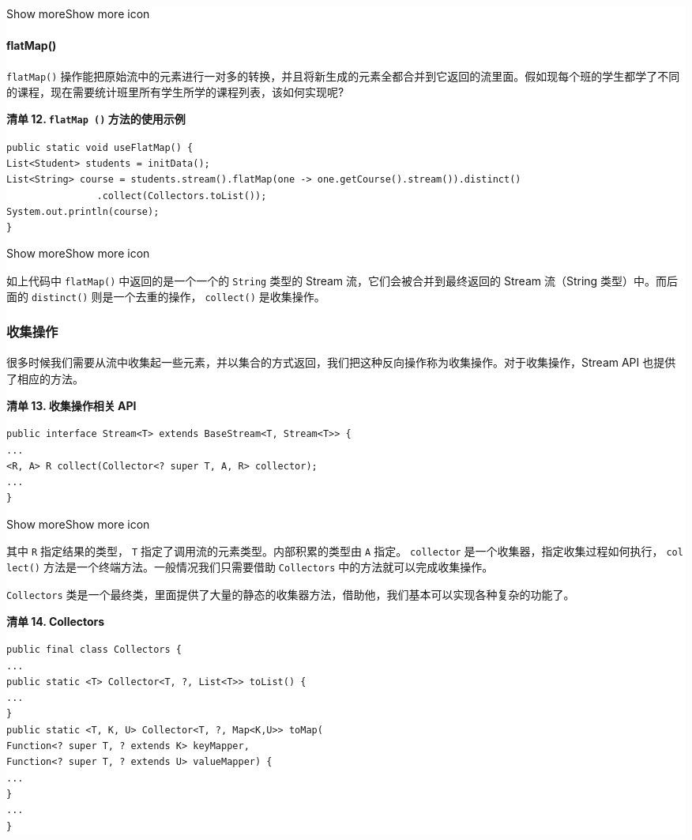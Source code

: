 Show moreShow more icon

#### flatMap()

`flatMap()` 操作能把原始流中的元素进行一对多的转换，并且将新生成的元素全都合并到它返回的流里面。假如现每个班的学生都学了不同的课程，现在需要统计班里所有学生所学的课程列表，该如何实现呢?

**清单 12\. `flatMap ()` 方法的使用示例**

```
public static void useFlatMap() {
List<Student> students = initData();
List<String> course = students.stream().flatMap(one -> one.getCourse().stream()).distinct()
                .collect(Collectors.toList());
System.out.println(course);
}

```

Show moreShow more icon

如上代码中 `flatMap()` 中返回的是一个一个的 `String` 类型的 Stream 流，它们会被合并到最终返回的 Stream 流（String 类型）中。而后面的 `distinct()` 则是一个去重的操作， `collect()` 是收集操作。

### 收集操作

很多时候我们需要从流中收集起一些元素，并以集合的方式返回，我们把这种反向操作称为收集操作。对于收集操作，Stream API 也提供了相应的方法。

**清单 13\. 收集操作相关 API**

```
public interface Stream<T> extends BaseStream<T, Stream<T>> {
...
<R, A> R collect(Collector<? super T, A, R> collector);
...
}

```

Show moreShow more icon

其中 `R` 指定结果的类型， `T` 指定了调用流的元素类型。内部积累的类型由 `A` 指定。 `collector` 是一个收集器，指定收集过程如何执行， `collect()` 方法是一个终端方法。一般情况我们只需要借助 `Collectors` 中的方法就可以完成收集操作。

`Collectors` 类是一个最终类，里面提供了大量的静态的收集器方法，借助他，我们基本可以实现各种复杂的功能了。

**清单 14\. Collectors**

```
public final class Collectors {
...
public static <T> Collector<T, ?, List<T>> toList() {
...
}
public static <T, K, U> Collector<T, ?, Map<K,U>> toMap(
Function<? super T, ? extends K> keyMapper,
Function<? super T, ? extends U> valueMapper) {
...
}
...
}

```

